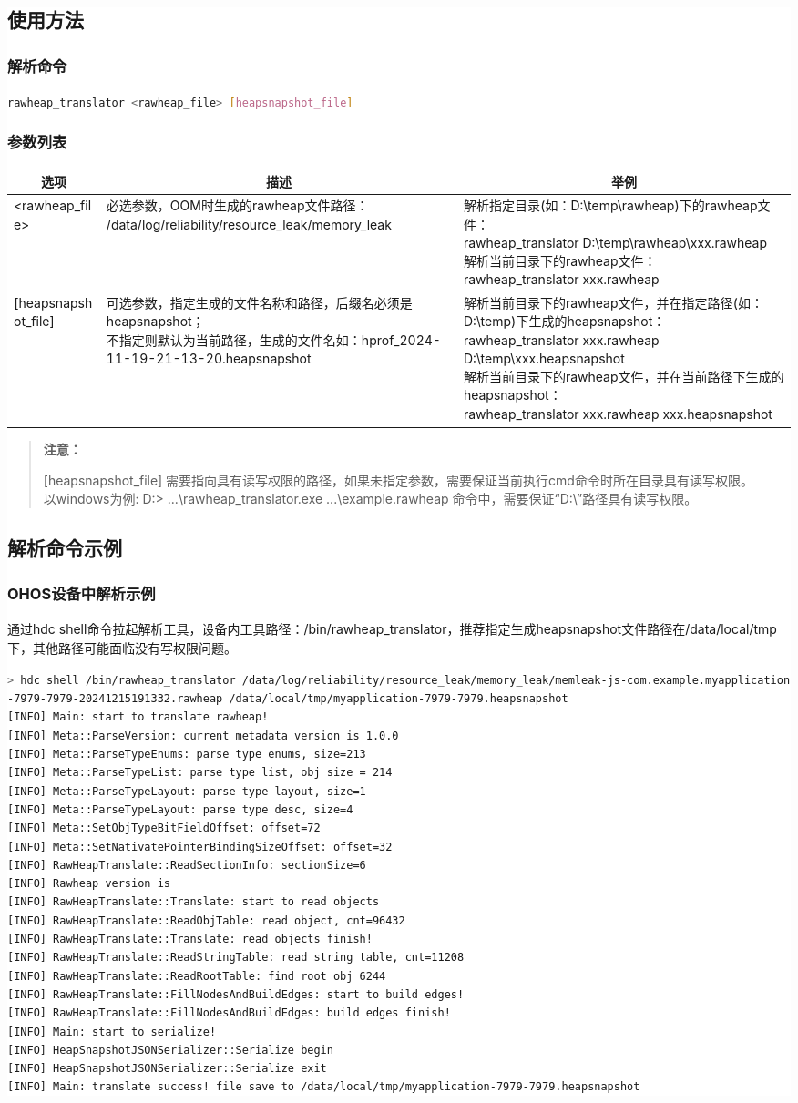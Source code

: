 
## 使用方法

### 解析命令
```bash
rawheap_translator <rawheap_file> [heapsnapshot_file]
```
### 参数列表

| 选项 | 描述 | 举例 |
| -------- | ----------------- | ---------------------------------- |
| \<rawheap_file\> | 必选参数，OOM时生成的rawheap文件路径：<br>/data/log/reliability/resource_leak/memory_leak | 解析指定目录(如：D:\temp\rawheap)下的rawheap文件：<br>rawheap_translator D:\temp\rawheap\xxx.rawheap<br>解析当前目录下的rawheap文件：<br>rawheap_translator xxx.rawheap |
| [heapsnapshot_file] | 可选参数，指定生成的文件名称和路径，后缀名必须是heapsnapshot；<br>不指定则默认为当前路径，生成的文件名如：hprof_2024-11-19-21-13-20.heapsnapshot | 解析当前目录下的rawheap文件，并在指定路径(如：D:\temp)下生成的heapsnapshot：<br>rawheap_translator xxx.rawheap D:\temp\xxx.heapsnapshot<br>解析当前目录下的rawheap文件，并在当前路径下生成的heapsnapshot：<br>rawheap_translator xxx.rawheap xxx.heapsnapshot |
> **注意：**
>
> [heapsnapshot_file] 需要指向具有读写权限的路径，如果未指定参数，需要保证当前执行cmd命令时所在目录具有读写权限。<br>
> 以windows为例:
> D:\> ...\rawheap_translator.exe ...\example.rawheap 命令中，需要保证“D:\”路径具有读写权限。

## 解析命令示例

### OHOS设备中解析示例

通过hdc shell命令拉起解析工具，设备内工具路径：/bin/rawheap_translator，推荐指定生成heapsnapshot文件路径在/data/local/tmp下，其他路径可能面临没有写权限问题。
```bash
> hdc shell /bin/rawheap_translator /data/log/reliability/resource_leak/memory_leak/memleak-js-com.example.myapplication-7979-7979-20241215191332.rawheap /data/local/tmp/myapplication-7979-7979.heapsnapshot
[INFO] Main: start to translate rawheap!
[INFO] Meta::ParseVersion: current metadata version is 1.0.0
[INFO] Meta::ParseTypeEnums: parse type enums, size=213
[INFO] Meta::ParseTypeList: parse type list, obj size = 214
[INFO] Meta::ParseTypeLayout: parse type layout, size=1
[INFO] Meta::ParseTypeLayout: parse type desc, size=4
[INFO] Meta::SetObjTypeBitFieldOffset: offset=72
[INFO] Meta::SetNativatePointerBindingSizeOffset: offset=32
[INFO] RawHeapTranslate::ReadSectionInfo: sectionSize=6
[INFO] Rawheap version is 
[INFO] RawHeapTranslate::Translate: start to read objects
[INFO] RawHeapTranslate::ReadObjTable: read object, cnt=96432
[INFO] RawHeapTranslate::Translate: read objects finish!
[INFO] RawHeapTranslate::ReadStringTable: read string table, cnt=11208
[INFO] RawHeapTranslate::ReadRootTable: find root obj 6244
[INFO] RawHeapTranslate::FillNodesAndBuildEdges: start to build edges!
[INFO] RawHeapTranslate::FillNodesAndBuildEdges: build edges finish!
[INFO] Main: start to serialize!
[INFO] HeapSnapshotJSONSerializer::Serialize begin
[INFO] HeapSnapshotJSONSerializer::Serialize exit
[INFO] Main: translate success! file save to /data/local/tmp/myapplication-7979-7979.heapsnapshot
```
